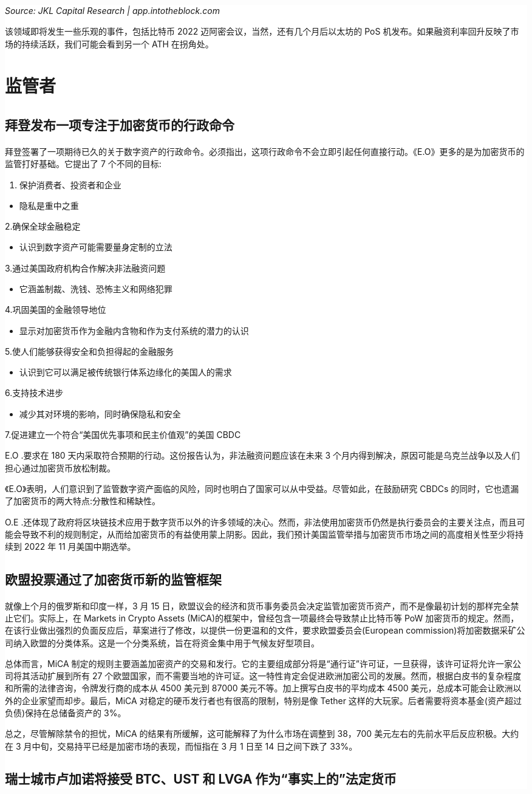 *Source: JKL Capital Research | app.intotheblock.com*

该领域即将发生一些乐观的事件，包括比特币 2022 迈阿密会议，当然，还有几个月后以太坊的 PoS 机发布。如果融资利率回升反映了市场的持续活跃，我们可能会看到另一个 ATH 在拐角处。

# 监管者

## **拜登发布一项专注于加密货币的行政命令**

拜登签署了一项期待已久的关于数字资产的行政命令。必须指出，这项行政命令不会立即引起任何直接行动。《E.O》更多的是为加密货币的监管打好基础。它提出了 7 个不同的目标:

1.  保护消费者、投资者和企业

*   隐私是重中之重

2.确保全球金融稳定

*   认识到数字资产可能需要量身定制的立法

3.通过美国政府机构合作解决非法融资问题

*   它涵盖制裁、洗钱、恐怖主义和网络犯罪

4.巩固美国的金融领导地位

*   显示对加密货币作为金融内含物和作为支付系统的潜力的认识

5.使人们能够获得安全和负担得起的金融服务

*   认识到它可以满足被传统银行体系边缘化的美国人的需求

6.支持技术进步

*   减少其对环境的影响，同时确保隐私和安全

7.促进建立一个符合“美国优先事项和民主价值观”的美国 CBDC

E.O .要求在 180 天内采取符合预期的行动。这份报告认为，非法融资问题应该在未来 3 个月内得到解决，原因可能是乌克兰战争以及人们担心通过加密货币放松制裁。

《E.O》表明，人们意识到了监管数字资产面临的风险，同时也明白了国家可以从中受益。尽管如此，在鼓励研究 CBDCs 的同时，它也遗漏了加密货币的两大特点:分散性和稀缺性。

O.E .还体现了政府将区块链技术应用于数字货币以外的许多领域的决心。然而，非法使用加密货币仍然是执行委员会的主要关注点，而且可能会导致不利的规则制定，从而给加密货币的有益使用蒙上阴影。因此，我们预计美国监管举措与加密货币市场之间的高度相关性至少将持续到 2022 年 11 月美国中期选举。

## **欧盟投票通过了加密货币新的监管框架**

就像上个月的俄罗斯和印度一样，3 月 15 日，欧盟议会的经济和货币事务委员会决定监管加密货币资产，而不是像最初计划的那样完全禁止它们。实际上，在 Markets in Crypto Assets (MiCA)的框架中，曾经包含一项最终会导致禁止比特币等 PoW 加密货币的规定。然而，在该行业做出强烈的负面反应后，草案进行了修改，以提供一份更温和的文件，要求欧盟委员会(European commission)将加密数据采矿公司纳入欧盟的分类体系。这是一个分类系统，旨在将资金集中用于气候友好型项目。

总体而言，MiCA 制定的规则主要涵盖加密资产的交易和发行。它的主要组成部分将是“通行证”许可证，一旦获得，该许可证将允许一家公司将其活动扩展到所有 27 个欧盟国家，而不需要当地的许可证。这一特性肯定会促进欧洲加密公司的发展。然而，根据白皮书的复杂程度和所需的法律咨询，令牌发行商的成本从 4500 美元到 87000 美元不等。加上撰写白皮书的平均成本 4500 美元，总成本可能会让欧洲以外的企业家望而却步。最后，MiCA 对稳定的硬币发行者也有很高的限制，特别是像 Tether 这样的大玩家。后者需要将资本基金(资产超过负债)保持在总储备资产的 3%。

总之，尽管解除禁令的担忧，MiCA 的结果有所缓解，这可能解释了为什么市场在调整到 38，700 美元左右的先前水平后反应积极。大约在 3 月中旬，交易持平已经是加密市场的表现，而恒指在 3 月 1 日至 14 日之间下跌了 33%。

## **瑞士城市卢加诺将接受 BTC、UST 和 LVGA 作为“事实上的”法定货币**
